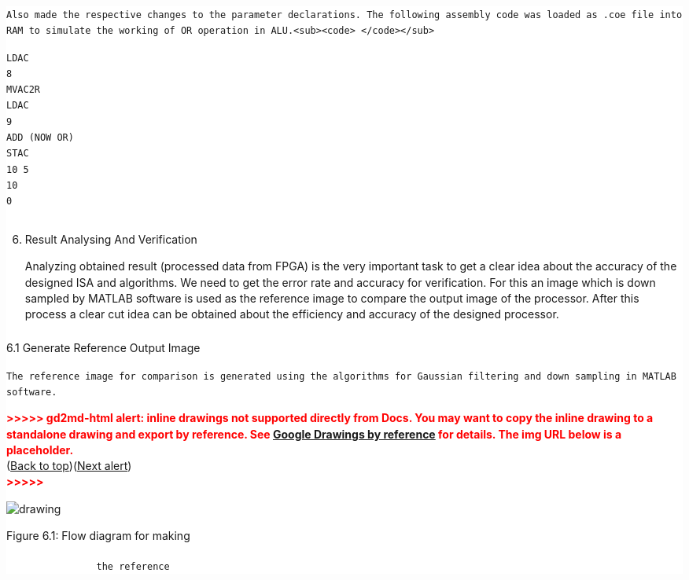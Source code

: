 
    Also made the respective changes to the parameter declarations. The following assembly code was loaded as .coe file into RAM to simulate the working of OR operation in ALU.<sub><code> </code></sub>


```
LDAC 
8 
MVAC2R 
LDAC 
9 
ADD (NOW OR) 
STAC 
10 5 
10 
0 
```



## 
6. Result Analysing And Verification 


    Analyzing obtained result (processed data from FPGA) is the very important task to get a clear idea about the accuracy of the designed ISA and algorithms. We need to get the error rate and accuracy for verification. For this an image which is down sampled by MATLAB software is used as the reference image to compare the output image of the processor. After this process a clear cut idea can be obtained about the efficiency and accuracy of the designed processor. 


### 
6.1 Generate Reference Output Image      


    The reference image for comparison is generated using the algorithms for Gaussian filtering and down sampling in MATLAB software. 

   

 


                

<p id="gdcalert20" ><span style="color: red; font-weight: bold">>>>>>  gd2md-html alert: inline drawings not supported directly from Docs. You may want to copy the inline drawing to a standalone drawing and export by reference. See <a href="https://github.com/evbacher/gd2md-html/wiki/Google-Drawings-by-reference">Google Drawings by reference</a> for details. The img URL below is a placeholder. </span><br>(<a href="#">Back to top</a>)(<a href="#gdcalert21">Next alert</a>)<br><span style="color: red; font-weight: bold">>>>>> </span></p>


![drawing](https://docs.google.com/drawings/d/12345/export/png)

 


<sub> 	</sub>Figure 6.1: Flow diagram for making 


                    the reference 

 